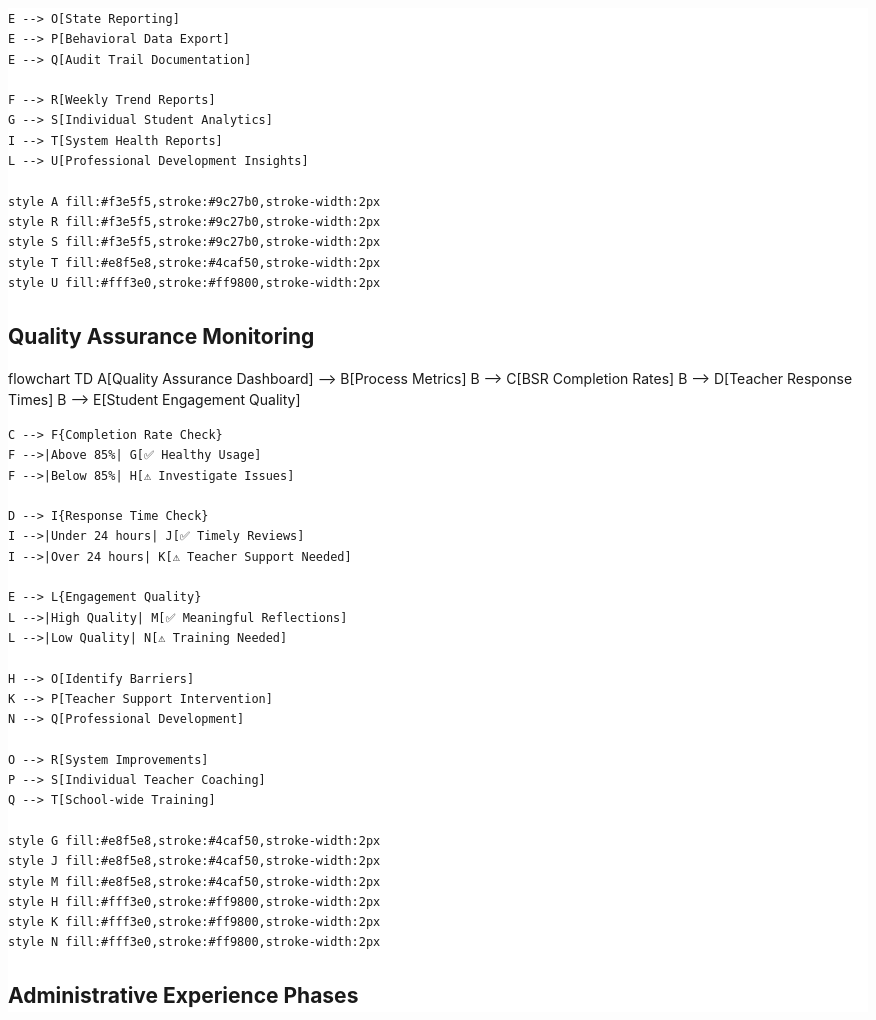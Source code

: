     E --> O[State Reporting]
    E --> P[Behavioral Data Export]
    E --> Q[Audit Trail Documentation]
    
    F --> R[Weekly Trend Reports]
    G --> S[Individual Student Analytics]
    I --> T[System Health Reports]
    L --> U[Professional Development Insights]
    
    style A fill:#f3e5f5,stroke:#9c27b0,stroke-width:2px
    style R fill:#f3e5f5,stroke:#9c27b0,stroke-width:2px
    style S fill:#f3e5f5,stroke:#9c27b0,stroke-width:2px
    style T fill:#e8f5e8,stroke:#4caf50,stroke-width:2px
    style U fill:#fff3e0,stroke:#ff9800,stroke-width:2px
</lov-mermaid>

## Quality Assurance Monitoring

<lov-mermaid>
flowchart TD
    A[Quality Assurance Dashboard] --> B[Process Metrics]
    B --> C[BSR Completion Rates]
    B --> D[Teacher Response Times]
    B --> E[Student Engagement Quality]
    
    C --> F{Completion Rate Check}
    F -->|Above 85%| G[✅ Healthy Usage]
    F -->|Below 85%| H[⚠️ Investigate Issues]
    
    D --> I{Response Time Check}
    I -->|Under 24 hours| J[✅ Timely Reviews]
    I -->|Over 24 hours| K[⚠️ Teacher Support Needed]
    
    E --> L{Engagement Quality}
    L -->|High Quality| M[✅ Meaningful Reflections]
    L -->|Low Quality| N[⚠️ Training Needed]
    
    H --> O[Identify Barriers]
    K --> P[Teacher Support Intervention]
    N --> Q[Professional Development]
    
    O --> R[System Improvements]
    P --> S[Individual Teacher Coaching]
    Q --> T[School-wide Training]
    
    style G fill:#e8f5e8,stroke:#4caf50,stroke-width:2px
    style J fill:#e8f5e8,stroke:#4caf50,stroke-width:2px
    style M fill:#e8f5e8,stroke:#4caf50,stroke-width:2px
    style H fill:#fff3e0,stroke:#ff9800,stroke-width:2px
    style K fill:#fff3e0,stroke:#ff9800,stroke-width:2px
    style N fill:#fff3e0,stroke:#ff9800,stroke-width:2px
</lov-mermaid>

## Administrative Experience Phases
